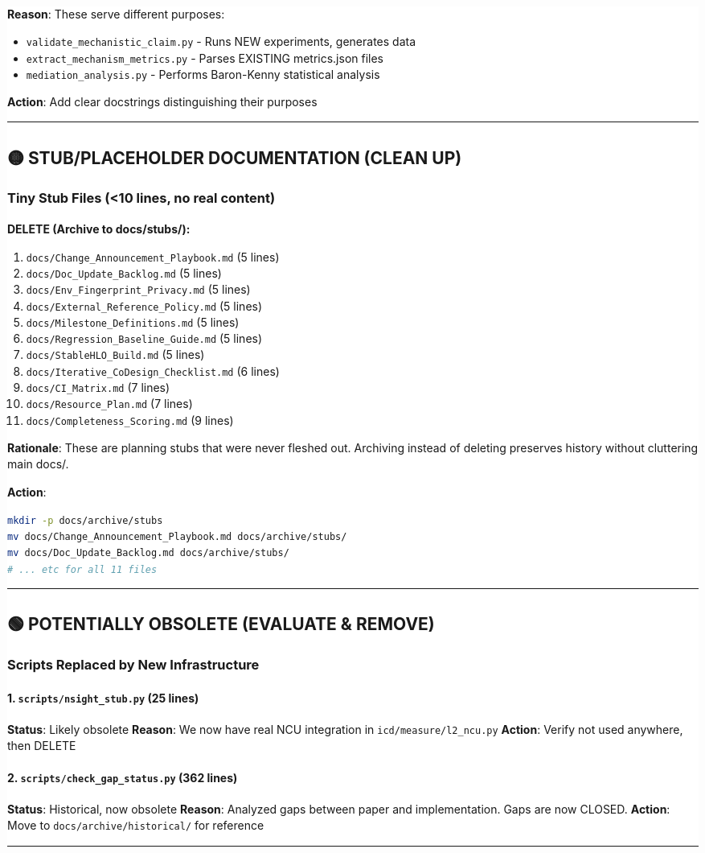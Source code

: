**Reason**: These serve different purposes:
- `validate_mechanistic_claim.py` - Runs NEW experiments, generates data
- `extract_mechanism_metrics.py` - Parses EXISTING metrics.json files
- `mediation_analysis.py` - Performs Baron-Kenny statistical analysis

**Action**: Add clear docstrings distinguishing their purposes

---

## 🟡 STUB/PLACEHOLDER DOCUMENTATION (CLEAN UP)

### Tiny Stub Files (<10 lines, no real content)

**DELETE (Archive to docs/stubs/):**
1. `docs/Change_Announcement_Playbook.md` (5 lines)
2. `docs/Doc_Update_Backlog.md` (5 lines)
3. `docs/Env_Fingerprint_Privacy.md` (5 lines)
4. `docs/External_Reference_Policy.md` (5 lines)
5. `docs/Milestone_Definitions.md` (5 lines)
6. `docs/Regression_Baseline_Guide.md` (5 lines)
7. `docs/StableHLO_Build.md` (5 lines)
8. `docs/Iterative_CoDesign_Checklist.md` (6 lines)
9. `docs/CI_Matrix.md` (7 lines)
10. `docs/Resource_Plan.md` (7 lines)
11. `docs/Completeness_Scoring.md` (9 lines)

**Rationale**: These are planning stubs that were never fleshed out. Archiving instead of deleting preserves history without cluttering main docs/.

**Action**:
```bash
mkdir -p docs/archive/stubs
mv docs/Change_Announcement_Playbook.md docs/archive/stubs/
mv docs/Doc_Update_Backlog.md docs/archive/stubs/
# ... etc for all 11 files
```

---

## 🟢 POTENTIALLY OBSOLETE (EVALUATE & REMOVE)

### Scripts Replaced by New Infrastructure

#### 1. `scripts/nsight_stub.py` (25 lines)
**Status**: Likely obsolete
**Reason**: We now have real NCU integration in `icd/measure/l2_ncu.py`
**Action**: Verify not used anywhere, then DELETE

#### 2. `scripts/check_gap_status.py` (362 lines)
**Status**: Historical, now obsolete
**Reason**: Analyzed gaps between paper and implementation. Gaps are now CLOSED.
**Action**: Move to `docs/archive/historical/` for reference

---
